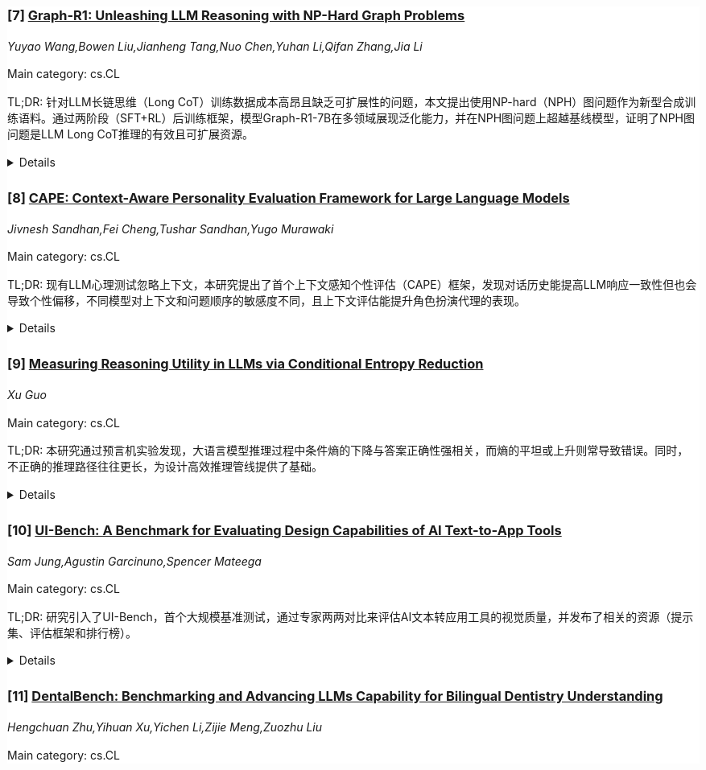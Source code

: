 
### [7] [Graph-R1: Unleashing LLM Reasoning with NP-Hard Graph Problems](https://arxiv.org/abs/2508.20373)
*Yuyao Wang,Bowen Liu,Jianheng Tang,Nuo Chen,Yuhan Li,Qifan Zhang,Jia Li*

Main category: cs.CL

TL;DR: 针对LLM长链思维（Long CoT）训练数据成本高昂且缺乏可扩展性的问题，本文提出使用NP-hard（NPH）图问题作为新型合成训练语料。通过两阶段（SFT+RL）后训练框架，模型Graph-R1-7B在多领域展现泛化能力，并在NPH图问题上超越基线模型，证明了NPH图问题是LLM Long CoT推理的有效且可扩展资源。


<details><summary>Details</summary></details>


### [8] [CAPE: Context-Aware Personality Evaluation Framework for Large Language Models](https://arxiv.org/abs/2508.20385)
*Jivnesh Sandhan,Fei Cheng,Tushar Sandhan,Yugo Murawaki*

Main category: cs.CL

TL;DR: 现有LLM心理测试忽略上下文，本研究提出了首个上下文感知个性评估（CAPE）框架，发现对话历史能提高LLM响应一致性但也会导致个性偏移，不同模型对上下文和问题顺序的敏感度不同，且上下文评估能提升角色扮演代理的表现。


<details><summary>Details</summary></details>


### [9] [Measuring Reasoning Utility in LLMs via Conditional Entropy Reduction](https://arxiv.org/abs/2508.20395)
*Xu Guo*

Main category: cs.CL

TL;DR: 本研究通过预言机实验发现，大语言模型推理过程中条件熵的下降与答案正确性强相关，而熵的平坦或上升则常导致错误。同时，不正确的推理路径往往更长，为设计高效推理管线提供了基础。


<details><summary>Details</summary></details>


### [10] [UI-Bench: A Benchmark for Evaluating Design Capabilities of AI Text-to-App Tools](https://arxiv.org/abs/2508.20410)
*Sam Jung,Agustin Garcinuno,Spencer Mateega*

Main category: cs.CL

TL;DR: 研究引入了UI-Bench，首个大规模基准测试，通过专家两两对比来评估AI文本转应用工具的视觉质量，并发布了相关的资源（提示集、评估框架和排行榜）。


<details><summary>Details</summary></details>


### [11] [DentalBench: Benchmarking and Advancing LLMs Capability for Bilingual Dentistry Understanding](https://arxiv.org/abs/2508.20416)
*Hengchuan Zhu,Yihuan Xu,Yichen Li,Zijie Meng,Zuozhu Liu*

Main category: cs.CL
